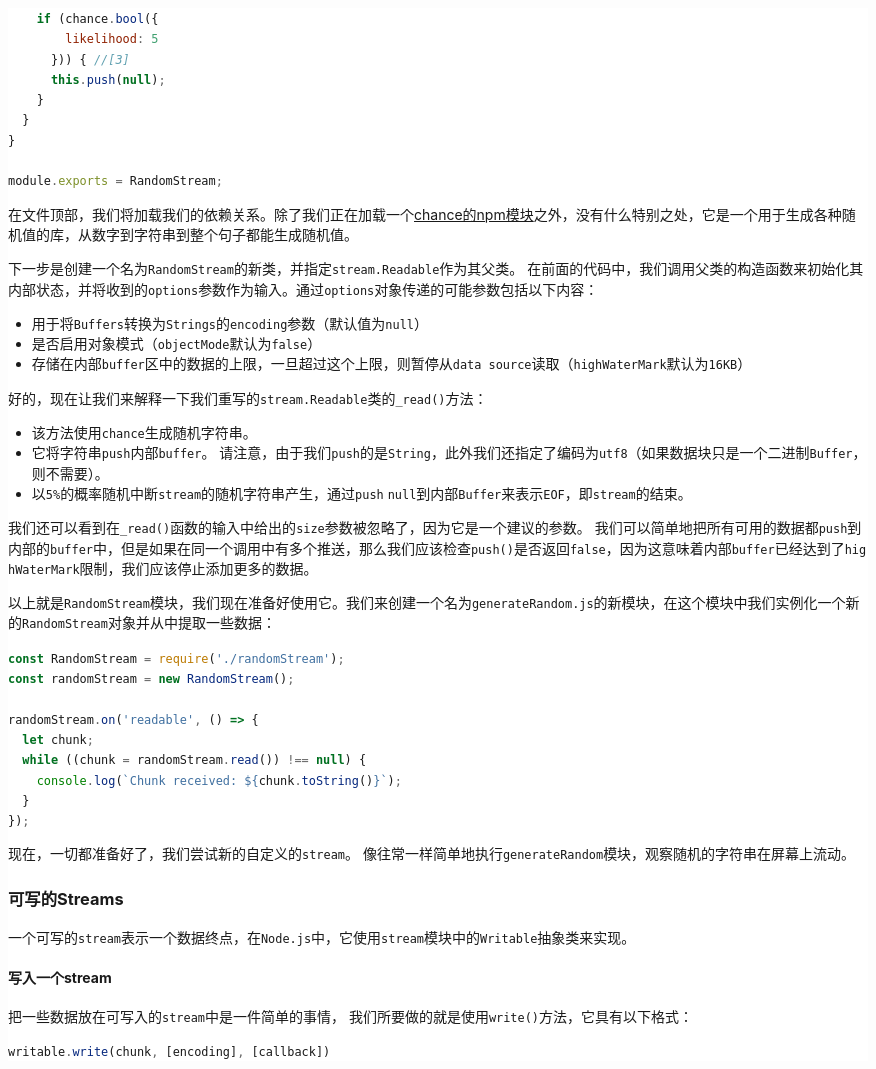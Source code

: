 ```javascript
    if (chance.bool({
        likelihood: 5
      })) { //[3]
      this.push(null);
    }
  }
}

module.exports = RandomStream;
```

在文件顶部，我们将加载我们的依赖关系。除了我们正在加载一个[chance的npm模块](https://npmjs.org/package/chance)之外，没有什么特别之处，它是一个用于生成各种随机值的库，从数字到字符串到整个句子都能生成随机值。

下一步是创建一个名为`RandomStream`的新类，并指定`stream.Readable`作为其父类。 在前面的代码中，我们调用父类的构造函数来初始化其内部状态，并将收到的`options`参数作为输入。通过`options`对象传递的可能参数包括以下内容：

* 用于将`Buffers`转换为`Strings`的`encoding`参数（默认值为`null`）
* 是否启用对象模式（`objectMode`默认为`false`）
* 存储在内部`buffer`区中的数据的上限，一旦超过这个上限，则暂停从`data source`读取（`highWaterMark`默认为`16KB`）

好的，现在让我们来解释一下我们重写的`stream.Readable`类的`_read()`方法：

* 该方法使用`chance`生成随机字符串。
* 它将字符串`push`内部`buffer`。 请注意，由于我们`push`的是`String`，此外我们还指定了编码为`utf8`（如果数据块只是一个二进制`Buffer`，则不需要）。
* 以`5%`的概率随机中断`stream`的随机字符串产生，通过`push` `null`到内部`Buffer`来表示`EOF`，即`stream`的结束。

我们还可以看到在`_read()`函数的输入中给出的`size`参数被忽略了，因为它是一个建议的参数。 我们可以简单地把所有可用的数据都`push`到内部的`buffer`中，但是如果在同一个调用中有多个推送，那么我们应该检查`push()`是否返回`false`，因为这意味着内部`buffer`已经达到了`highWaterMark`限制，我们应该停止添加更多的数据。

以上就是`RandomStream`模块，我们现在准备好使用它。我们来创建一个名为`generateRandom.js`的新模块，在这个模块中我们实例化一个新的`RandomStream`对象并从中提取一些数据：

```javascript
const RandomStream = require('./randomStream');
const randomStream = new RandomStream();

randomStream.on('readable', () => {
  let chunk;
  while ((chunk = randomStream.read()) !== null) {
    console.log(`Chunk received: ${chunk.toString()}`);
  }
});
```

现在，一切都准备好了，我们尝试新的自定义的`stream`。 像往常一样简单地执行`generateRandom`模块，观察随机的字符串在屏幕上流动。

### 可写的Streams
一个可写的`stream`表示一个数据终点，在`Node.js`中，它使用`stream`模块中的`Writable`抽象类来实现。

#### 写入一个stream
把一些数据放在可写入的`stream`中是一件简单的事情， 我们所要做的就是使用`write()`方法，它具有以下格式：

```javascript
writable.write(chunk, [encoding], [callback])
```
